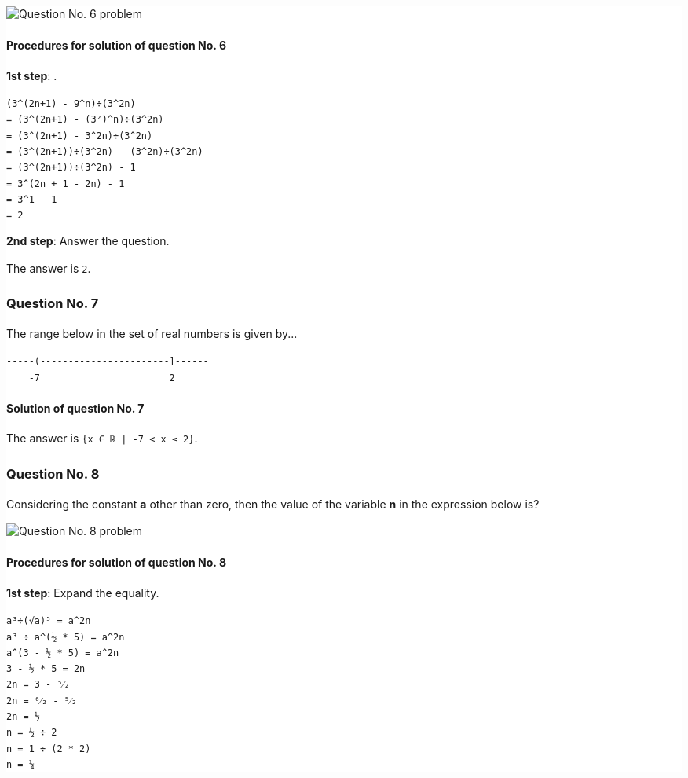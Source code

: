 ![Question No. 6 problem](https://latex.codecogs.com/svg.latex?\frac{3^{2n&plus;1}-9^{n}}{3^{2n}})

#### Procedures for solution of question No. 6

__1st step__: .

```txt
(3^(2n+1) - 9^n)÷(3^2n)
= (3^(2n+1) - (3²)^n)÷(3^2n)
= (3^(2n+1) - 3^2n)÷(3^2n)
= (3^(2n+1))÷(3^2n) - (3^2n)÷(3^2n)
= (3^(2n+1))÷(3^2n) - 1
= 3^(2n + 1 - 2n) - 1
= 3^1 - 1
= 2
```

__2nd step__: Answer the question.

The answer is `2`.

### Question No. 7

The range below in the set of real numbers is given by...

```txt
-----(-----------------------]------
    -7                       2
```

#### Solution of question No. 7

The answer is `{x ∈ ℝ | -7 < x ≤ 2}`.

### Question No. 8

Considering the constant __a__ other than zero, then the value of the variable __n__ in the expression below is?

![Question No. 8 problem](https://latex.codecogs.com/svg.latex?\frac{a^{3}}{(\sqrt{a})^{5}}=a^{2n})

#### Procedures for solution of question No. 8

__1st step__: Expand the equality.

```txt
a³÷(√a)⁵ = a^2n
a³ ÷ a^(½ * 5) = a^2n
a^(3 - ½ * 5) = a^2n
3 - ½ * 5 = 2n
2n = 3 - ⁵⁄₂
2n = ⁶⁄₂ - ⁵⁄₂
2n = ½
n = ½ ÷ 2
n = 1 ÷ (2 * 2)
n = ¼
```
